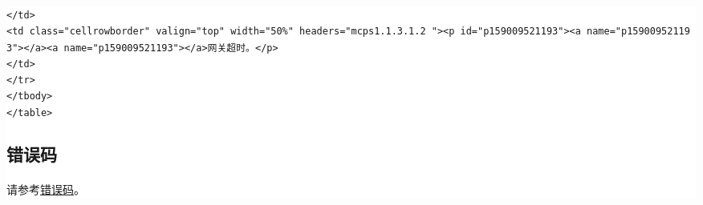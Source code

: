     </td>
    <td class="cellrowborder" valign="top" width="50%" headers="mcps1.1.3.1.2 "><p id="p159009521193"><a name="p159009521193"></a><a name="p159009521193"></a>网关超时。</p>
    </td>
    </tr>
    </tbody>
    </table>


## 错误码<a name="section17669131616110"></a>

请参考[错误码](错误码.md)。

